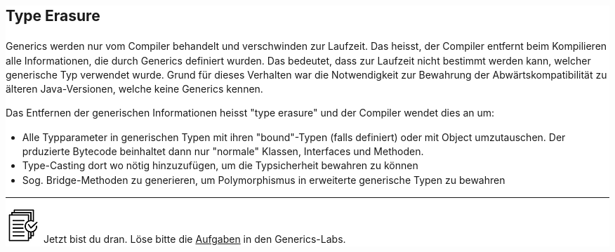 ## Type Erasure
Generics werden nur vom Compiler behandelt und verschwinden zur Laufzeit.
Das heisst, der Compiler entfernt beim Kompilieren alle Informationen, die durch Generics definiert wurden.
Das bedeutet, dass zur Laufzeit nicht bestimmt werden kann, welcher generische Typ verwendet wurde.
Grund für dieses Verhalten war die Notwendigkeit zur Bewahrung der Abwärtskompatibilität zu älteren Java-Versionen, welche keine Generics kennen.

Das Entfernen der generischen Informationen heisst "type erasure" und der Compiler wendet dies an um:
* Alle Typparameter in generischen Typen mit ihren "bound"-Typen (falls definiert) oder mit Object umzutauschen. Der prduzierte Bytecode beinhaltet dann nur "normale" Klassen, Interfaces und Methoden.
* Type-Casting dort wo nötig hinzuzufügen, um die Typsicherheit bewahren zu können
* Sog. Bridge-Methoden zu generieren, um Polymorphismus in erweiterte generische Typen zu bewahren

---

![task1](/images/task.png) Jetzt bist du dran. Löse bitte die [Aufgaben](../../../../labs/java/java-oop/08_generics) in den Generics-Labs.